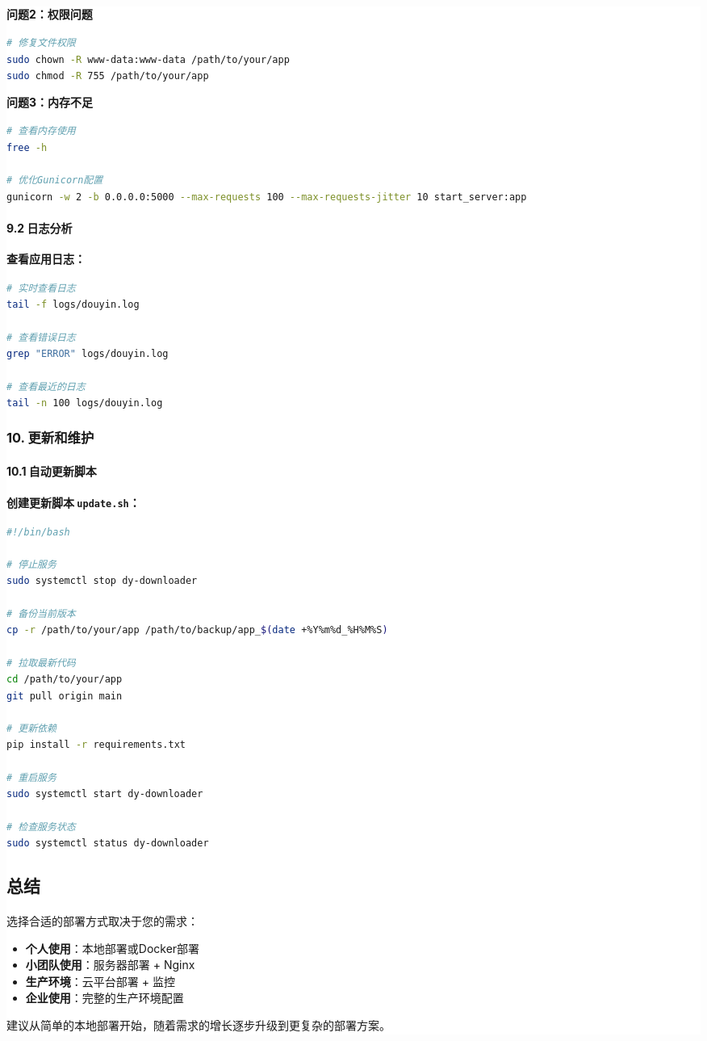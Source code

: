 **问题2：权限问题**
```bash
# 修复文件权限
sudo chown -R www-data:www-data /path/to/your/app
sudo chmod -R 755 /path/to/your/app
```

**问题3：内存不足**
```bash
# 查看内存使用
free -h

# 优化Gunicorn配置
gunicorn -w 2 -b 0.0.0.0:5000 --max-requests 100 --max-requests-jitter 10 start_server:app
```

#### 9.2 日志分析

**查看应用日志：**
```bash
# 实时查看日志
tail -f logs/douyin.log

# 查看错误日志
grep "ERROR" logs/douyin.log

# 查看最近的日志
tail -n 100 logs/douyin.log
```

### 10. 更新和维护

#### 10.1 自动更新脚本

**创建更新脚本 `update.sh`：**
```bash
#!/bin/bash

# 停止服务
sudo systemctl stop dy-downloader

# 备份当前版本
cp -r /path/to/your/app /path/to/backup/app_$(date +%Y%m%d_%H%M%S)

# 拉取最新代码
cd /path/to/your/app
git pull origin main

# 更新依赖
pip install -r requirements.txt

# 重启服务
sudo systemctl start dy-downloader

# 检查服务状态
sudo systemctl status dy-downloader
```

## 总结

选择合适的部署方式取决于您的需求：

- **个人使用**：本地部署或Docker部署
- **小团队使用**：服务器部署 + Nginx
- **生产环境**：云平台部署 + 监控
- **企业使用**：完整的生产环境配置

建议从简单的本地部署开始，随着需求的增长逐步升级到更复杂的部署方案。 